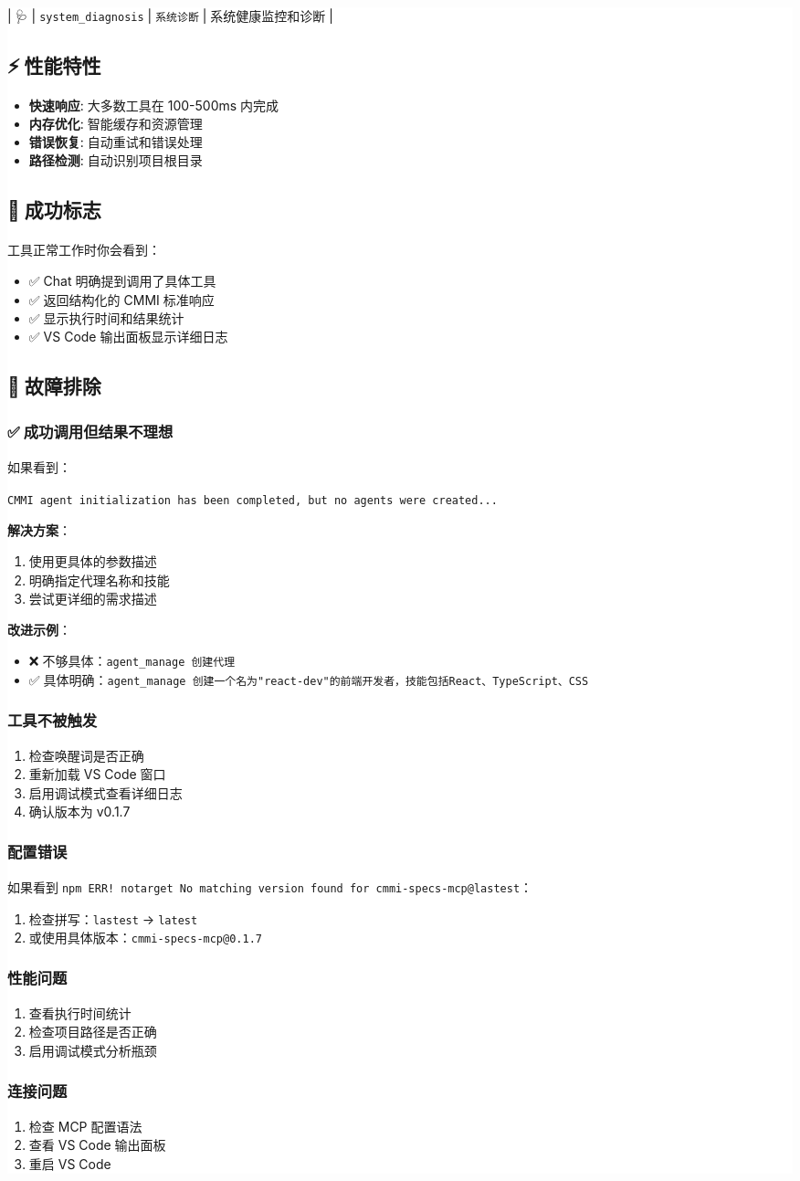 | 🩺 | `system_diagnosis` | `系统诊断` | 系统健康监控和诊断 |

## ⚡ 性能特性

- **快速响应**: 大多数工具在 100-500ms 内完成
- **内存优化**: 智能缓存和资源管理
- **错误恢复**: 自动重试和错误处理
- **路径检测**: 自动识别项目根目录

## 🎯 成功标志

工具正常工作时你会看到：
- ✅ Chat 明确提到调用了具体工具
- ✅ 返回结构化的 CMMI 标准响应
- ✅ 显示执行时间和结果统计
- ✅ VS Code 输出面板显示详细日志

## 🔧 故障排除

### ✅ 成功调用但结果不理想
如果看到：
```
CMMI agent initialization has been completed, but no agents were created...
```
**解决方案**：
1. 使用更具体的参数描述
2. 明确指定代理名称和技能
3. 尝试更详细的需求描述

**改进示例**：
- ❌ 不够具体：`agent_manage 创建代理`
- ✅ 具体明确：`agent_manage 创建一个名为"react-dev"的前端开发者，技能包括React、TypeScript、CSS`

### 工具不被触发
1. 检查唤醒词是否正确
2. 重新加载 VS Code 窗口
3. 启用调试模式查看详细日志
4. 确认版本为 v0.1.7

### 配置错误
如果看到 `npm ERR! notarget No matching version found for cmmi-specs-mcp@lastest`：
1. 检查拼写：`lastest` → `latest`
2. 或使用具体版本：`cmmi-specs-mcp@0.1.7`

### 性能问题
1. 查看执行时间统计
2. 检查项目路径是否正确
3. 启用调试模式分析瓶颈

### 连接问题
1. 检查 MCP 配置语法
2. 查看 VS Code 输出面板
3. 重启 VS Code
